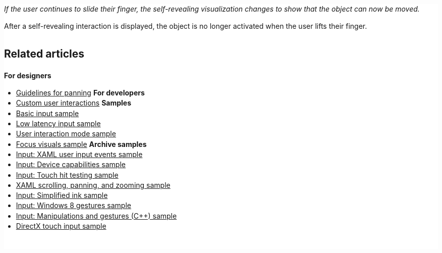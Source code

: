 *If the user continues to slide their finger, the self-revealing visualization changes to show that the object can now be moved.*

After a self-revealing interaction is displayed, the object is no longer activated when the user lifts their finger.

## <span id="related_topics"></span>Related articles


**For designers**
* [Guidelines for panning](guidelines-for-panning.md)
**For developers**
* [Custom user interactions](https://msdn.microsoft.com/library/windows/apps/mt185599)
**Samples**
* [Basic input sample](http://go.microsoft.com/fwlink/p/?LinkID=620302)
* [Low latency input sample](http://go.microsoft.com/fwlink/p/?LinkID=620304)
* [User interaction mode sample](http://go.microsoft.com/fwlink/p/?LinkID=619894)
* [Focus visuals sample](http://go.microsoft.com/fwlink/p/?LinkID=619895)
**Archive samples**
* [Input: XAML user input events sample](http://go.microsoft.com/fwlink/p/?linkid=226855)
* [Input: Device capabilities sample](http://go.microsoft.com/fwlink/p/?linkid=231530)
* [Input: Touch hit testing sample](http://go.microsoft.com/fwlink/p/?linkid=231590)
* [XAML scrolling, panning, and zooming sample](http://go.microsoft.com/fwlink/p/?linkid=251717)
* [Input: Simplified ink sample](http://go.microsoft.com/fwlink/p/?linkid=246570)
* [Input: Windows 8 gestures sample](http://go.microsoft.com/fwlink/p/?LinkId=264995)
* [Input: Manipulations and gestures (C++) sample](http://go.microsoft.com/fwlink/p/?linkid=231605)
* [DirectX touch input sample](http://go.microsoft.com/fwlink/p/?LinkID=231627)
 

 




